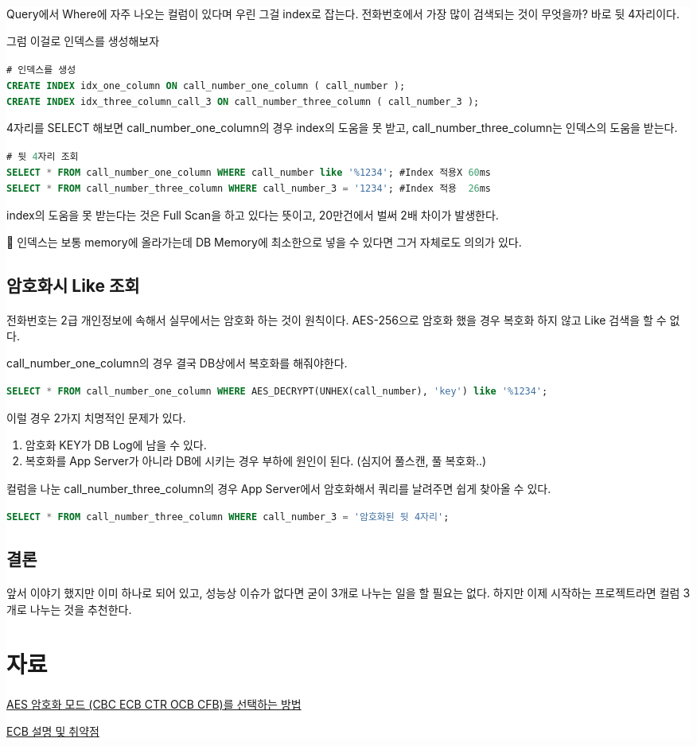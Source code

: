 Query에서 Where에 자주 나오는 컬럼이 있다며 우린 그걸 index로 잡는다.
전화번호에서 가장 많이 검색되는 것이 무엇을까? 바로 뒷 4자리이다. 

그럼 이걸로 인덱스를 생성해보자

```sql
# 인덱스를 생성
CREATE INDEX idx_one_column ON call_number_one_column ( call_number );
CREATE INDEX idx_three_column_call_3 ON call_number_three_column ( call_number_3 );
```

4자리를 SELECT 해보면 call_number_one_column의 경우 index의 도움을 못 받고, call_number_three_column는 인덱스의 도움을 받는다.

```sql
# 뒷 4자리 조회
SELECT * FROM call_number_one_column WHERE call_number like '%1234'; #Index 적용X 60ms
SELECT * FROM call_number_three_column WHERE call_number_3 = '1234'; #Index 적용  26ms
```

index의 도움을 못 받는다는 것은 Full Scan을 하고 있다는 뜻이고, 20만건에서 벌써 2배 차이가 발생한다.

<aside>
📌 인덱스는 보통 memory에 올라가는데 DB Memory에 최소한으로 넣을 수 있다면 그거 자체로도 의의가 있다.

</aside>

## 암호화시 Like 조회

전화번호는 2급 개인정보에 속해서 실무에서는 암호화 하는 것이 원칙이다.
AES-256으로 암호화 했을 경우 복호화 하지 않고 Like 검색을 할 수 없다.

call_number_one_column의 경우 결국 DB상에서 복호화를 해줘야한다.

```sql
SELECT * FROM call_number_one_column WHERE AES_DECRYPT(UNHEX(call_number), 'key') like '%1234'; 
```

이럴 경우 2가지 치명적인 문제가 있다. 

1. 암호화 KEY가 DB Log에 남을 수 있다. 
2.  복호화를 App Server가 아니라 DB에 시키는 경우 부하에 원인이 된다. (심지어 풀스캔, 풀 복호화..)

컬럼을 나눈 call_number_three_column의 경우 App Server에서 암호화해서 쿼리를 날려주면 쉽게 찾아올 수 있다.

```sql
SELECT * FROM call_number_three_column WHERE call_number_3 = '암호화된 뒷 4자리';
```

## 결론

앞서 이야기 했지만 이미 하나로 되어 있고, 성능상 이슈가 없다면 굳이 3개로 나누는 일을 할 필요는 없다. 
하지만 이제 시작하는 프로젝트라면 컬럼 3개로 나누는 것을 추천한다.

# 자료

[AES 암호화 모드 (CBC ECB CTR OCB CFB)를 선택하는 방법](https://rateye.tistory.com/1035)

[ECB 설명 및 취약점](https://lactea.kr/entry/ECB-%EC%84%A4%EB%AA%85-%EB%B0%8F-%EC%B7%A8%EC%95%BD%EC%A0%90)

[](https://yurimkoo.github.io/db/2020/03/14/db-index.html)